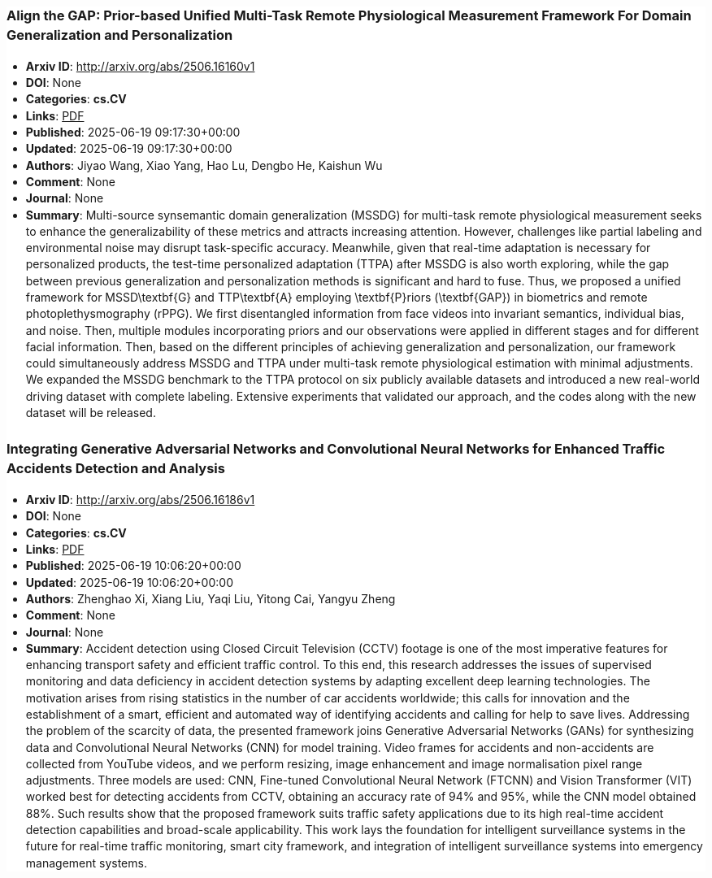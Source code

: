 ### Align the GAP: Prior-based Unified Multi-Task Remote Physiological Measurement Framework For Domain Generalization and Personalization
- **Arxiv ID**: http://arxiv.org/abs/2506.16160v1
- **DOI**: None
- **Categories**: **cs.CV**
- **Links**: [PDF](http://arxiv.org/pdf/2506.16160v1)
- **Published**: 2025-06-19 09:17:30+00:00
- **Updated**: 2025-06-19 09:17:30+00:00
- **Authors**: Jiyao Wang, Xiao Yang, Hao Lu, Dengbo He, Kaishun Wu
- **Comment**: None
- **Journal**: None
- **Summary**: Multi-source synsemantic domain generalization (MSSDG) for multi-task remote physiological measurement seeks to enhance the generalizability of these metrics and attracts increasing attention. However, challenges like partial labeling and environmental noise may disrupt task-specific accuracy. Meanwhile, given that real-time adaptation is necessary for personalized products, the test-time personalized adaptation (TTPA) after MSSDG is also worth exploring, while the gap between previous generalization and personalization methods is significant and hard to fuse. Thus, we proposed a unified framework for MSSD\textbf{G} and TTP\textbf{A} employing \textbf{P}riors (\textbf{GAP}) in biometrics and remote photoplethysmography (rPPG). We first disentangled information from face videos into invariant semantics, individual bias, and noise. Then, multiple modules incorporating priors and our observations were applied in different stages and for different facial information. Then, based on the different principles of achieving generalization and personalization, our framework could simultaneously address MSSDG and TTPA under multi-task remote physiological estimation with minimal adjustments. We expanded the MSSDG benchmark to the TTPA protocol on six publicly available datasets and introduced a new real-world driving dataset with complete labeling. Extensive experiments that validated our approach, and the codes along with the new dataset will be released.



### Integrating Generative Adversarial Networks and Convolutional Neural Networks for Enhanced Traffic Accidents Detection and Analysis
- **Arxiv ID**: http://arxiv.org/abs/2506.16186v1
- **DOI**: None
- **Categories**: **cs.CV**
- **Links**: [PDF](http://arxiv.org/pdf/2506.16186v1)
- **Published**: 2025-06-19 10:06:20+00:00
- **Updated**: 2025-06-19 10:06:20+00:00
- **Authors**: Zhenghao Xi, Xiang Liu, Yaqi Liu, Yitong Cai, Yangyu Zheng
- **Comment**: None
- **Journal**: None
- **Summary**: Accident detection using Closed Circuit Television (CCTV) footage is one of the most imperative features for enhancing transport safety and efficient traffic control. To this end, this research addresses the issues of supervised monitoring and data deficiency in accident detection systems by adapting excellent deep learning technologies. The motivation arises from rising statistics in the number of car accidents worldwide; this calls for innovation and the establishment of a smart, efficient and automated way of identifying accidents and calling for help to save lives. Addressing the problem of the scarcity of data, the presented framework joins Generative Adversarial Networks (GANs) for synthesizing data and Convolutional Neural Networks (CNN) for model training. Video frames for accidents and non-accidents are collected from YouTube videos, and we perform resizing, image enhancement and image normalisation pixel range adjustments. Three models are used: CNN, Fine-tuned Convolutional Neural Network (FTCNN) and Vision Transformer (VIT) worked best for detecting accidents from CCTV, obtaining an accuracy rate of 94% and 95%, while the CNN model obtained 88%. Such results show that the proposed framework suits traffic safety applications due to its high real-time accident detection capabilities and broad-scale applicability. This work lays the foundation for intelligent surveillance systems in the future for real-time traffic monitoring, smart city framework, and integration of intelligent surveillance systems into emergency management systems.
